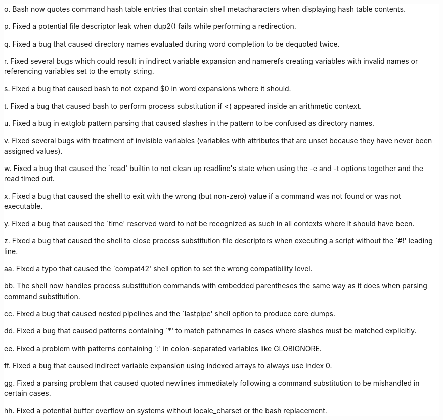 o.  Bash now quotes command hash table entries that contain shell metacharacters
    when displaying hash table contents.

p.  Fixed a potential file descriptor leak when dup2() fails while performing a
    redirection.

q.  Fixed a bug that caused directory names evaluated during word completion to
    be dequoted twice.

r.  Fixed several bugs which could result in indirect variable expansion and
    namerefs creating variables with invalid names or referencing variables
    set to the empty string.

s.  Fixed a bug that caused bash to not expand $0 in word expansions where it
    should.

t.  Fixed a bug that caused bash to perform process substitution if &lt;(
    appeared inside an arithmetic context.

u.  Fixed a bug in extglob pattern parsing that caused slashes in the pattern
    to be confused as directory names.

v.  Fixed several bugs with treatment of invisible variables (variables with
    attributes that are unset because they have never been assigned values).

w.  Fixed a bug that caused the `read' builtin to not clean up readline's
    state when using the -e and -t options together and the read timed out.

x.  Fixed a bug that caused the shell to exit with the wrong (but non-zero)
    value if a command was not found or was not executable.

y.  Fixed a bug that caused the `time' reserved word to not be recognized as
    such in all contexts where it should have been.

z.  Fixed a bug that caused the shell to close process substitution file
    descriptors when executing a script without the `#!' leading line.

aa. Fixed a typo that caused the `compat42' shell option to set the wrong
    compatibility level.

bb. The shell now handles process substitution commands with embedded
    parentheses the same way as it does when parsing command substitution.

cc. Fixed a bug that caused nested pipelines and the `lastpipe' shell option
    to produce core dumps.

dd. Fixed a bug that caused patterns containing `*' to match pathnames in cases
    where slashes must be matched explicitly.

ee. Fixed a problem with patterns containing `:' in colon-separated variables
    like GLOBIGNORE. 

ff. Fixed a bug that caused indirect variable expansion using indexed arrays to
    always use index 0.

gg. Fixed a parsing problem that caused quoted newlines immediately following a
    command substitution to be mishandled in certain cases.

hh. Fixed a potential buffer overflow on systems without locale_charset or the
    bash replacement.
